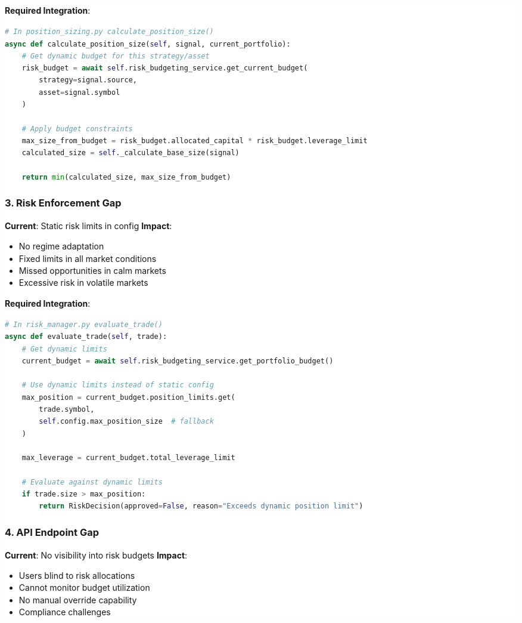 **Required Integration**:
```python
# In position_sizing.py calculate_position_size()
async def calculate_position_size(self, signal, current_portfolio):
    # Get dynamic budget for this strategy/asset
    risk_budget = await self.risk_budgeting_service.get_current_budget(
        strategy=signal.source,
        asset=signal.symbol
    )
    
    # Apply budget constraints
    max_size_from_budget = risk_budget.allocated_capital * risk_budget.leverage_limit
    calculated_size = self._calculate_base_size(signal)
    
    return min(calculated_size, max_size_from_budget)
```

### 3. Risk Enforcement Gap
**Current**: Static risk limits in config
**Impact**:
- No regime adaptation
- Fixed limits in all market conditions
- Missed opportunities in calm markets
- Excessive risk in volatile markets

**Required Integration**:
```python
# In risk_manager.py evaluate_trade()
async def evaluate_trade(self, trade):
    # Get dynamic limits
    current_budget = await self.risk_budgeting_service.get_portfolio_budget()
    
    # Use dynamic limits instead of static config
    max_position = current_budget.position_limits.get(
        trade.symbol, 
        self.config.max_position_size  # fallback
    )
    
    max_leverage = current_budget.total_leverage_limit
    
    # Evaluate against dynamic limits
    if trade.size > max_position:
        return RiskDecision(approved=False, reason="Exceeds dynamic position limit")
```

### 4. API Endpoint Gap
**Current**: No visibility into risk budgets
**Impact**:
- Users blind to risk allocations
- Cannot monitor budget utilization
- No manual override capability
- Compliance challenges
